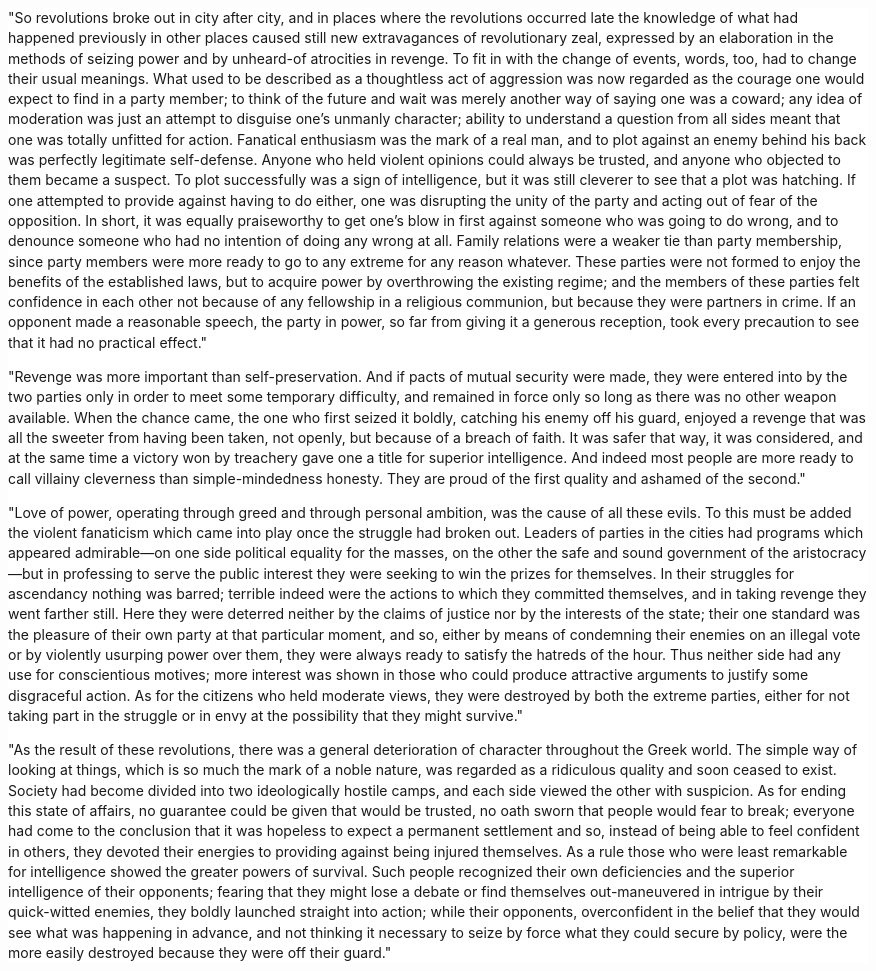 "So revolutions broke out in city after city, and in places where the revolutions occurred late the knowledge of what had happened previously in other places caused still new extravagances of revolutionary zeal, expressed by an elaboration in the methods of seizing power and by unheard-of atrocities in revenge. To fit in with the change of events, words, too, had to change their usual meanings. What used to be described as a thoughtless act of aggression was now regarded as the courage one would expect to find in a party member; to think of the future and wait was merely another way of saying one was a coward; any idea of moderation was just an attempt to disguise one’s unmanly character; ability to understand a question from all sides meant that one was totally unfitted for action. Fanatical enthusiasm was the mark of a real man, and to plot against an enemy behind his back was perfectly legitimate self-defense. Anyone who held violent opinions could always be trusted, and anyone who objected to them became a suspect. To plot successfully was a sign of intelligence, but it was still cleverer to see that a plot was hatching. If one attempted to provide against having to do either, one was disrupting the unity of the party and acting out of fear of the opposition. In short, it was equally praiseworthy to get one’s blow in first against someone who was going to do wrong, and to denounce someone who had no intention of doing any wrong at all. Family relations were a weaker tie than party membership, since party members were more ready to go to any extreme for any reason whatever. These parties were not formed to enjoy the benefits of the established laws, but to acquire power by overthrowing the existing regime; and the members of these parties felt confidence in each other not because of any fellowship in a religious communion, but because they were partners in crime. If an opponent made a reasonable speech, the party in power, so far from giving it a generous reception, took every precaution to see that it had no practical effect."

"Revenge was more important than self-preservation. And if pacts of mutual security were made, they were entered into by the two parties only in order to meet some temporary difficulty, and remained in force only so long as there was no other weapon available. When the chance came, the one who first seized it boldly, catching his enemy off his guard, enjoyed a revenge that was all the sweeter from having been taken, not openly, but because of a breach of faith. It was safer that way, it was considered, and at the same time a victory won by treachery gave one a title for superior intelligence. And indeed most people are more ready to call villainy cleverness than simple-mindedness honesty. They are proud of the first quality and ashamed of the second."

"Love of power, operating through greed and through personal ambition, was the cause of all these evils. To this must be added the violent fanaticism which came into play once the struggle had broken out. Leaders of parties in the cities had programs which appeared admirable—on one side political equality for the masses, on the other the safe and sound government of the aristocracy—but in professing to serve the public interest they were seeking to win the prizes for themselves. In their struggles for ascendancy nothing was barred; terrible indeed were the actions to which they committed themselves, and in taking revenge they went farther still. Here they were deterred neither by the claims of justice nor by the interests of the state; their one standard was the pleasure of their own party at that particular moment, and so, either by means of condemning their enemies on an illegal vote or by violently usurping power over them, they were always ready to satisfy the hatreds of the hour. Thus neither side had any use for conscientious motives; more interest was shown in those who could produce attractive arguments to justify some disgraceful action. As for the citizens who held moderate views, they were destroyed by both the extreme parties, either for not taking part in the struggle or in envy at the possibility that they might survive."

"As the result of these revolutions, there was a general deterioration of character throughout the Greek world. The simple way of looking at things, which is so much the mark of a noble nature, was regarded as a ridiculous quality and soon ceased to exist. Society had become divided into two ideologically hostile camps, and each side viewed the other with suspicion. As for ending this state of affairs, no guarantee could be given that would be trusted, no oath sworn that people would fear to break; everyone had come to the conclusion that it was hopeless to expect a permanent settlement and so, instead of being able to feel confident in others, they devoted their energies to providing against being injured themselves. As a rule those who were least remarkable for intelligence showed the greater powers of survival. Such people recognized their own deficiencies and the superior intelligence of their opponents; fearing that they might lose a debate or find themselves out-maneuvered in intrigue by their quick-witted enemies, they boldly launched straight into action; while their opponents, overconfident in the belief that they would see what was happening in advance, and not thinking it necessary to seize by force what they could secure by policy, were the more easily destroyed because they were off their guard."
